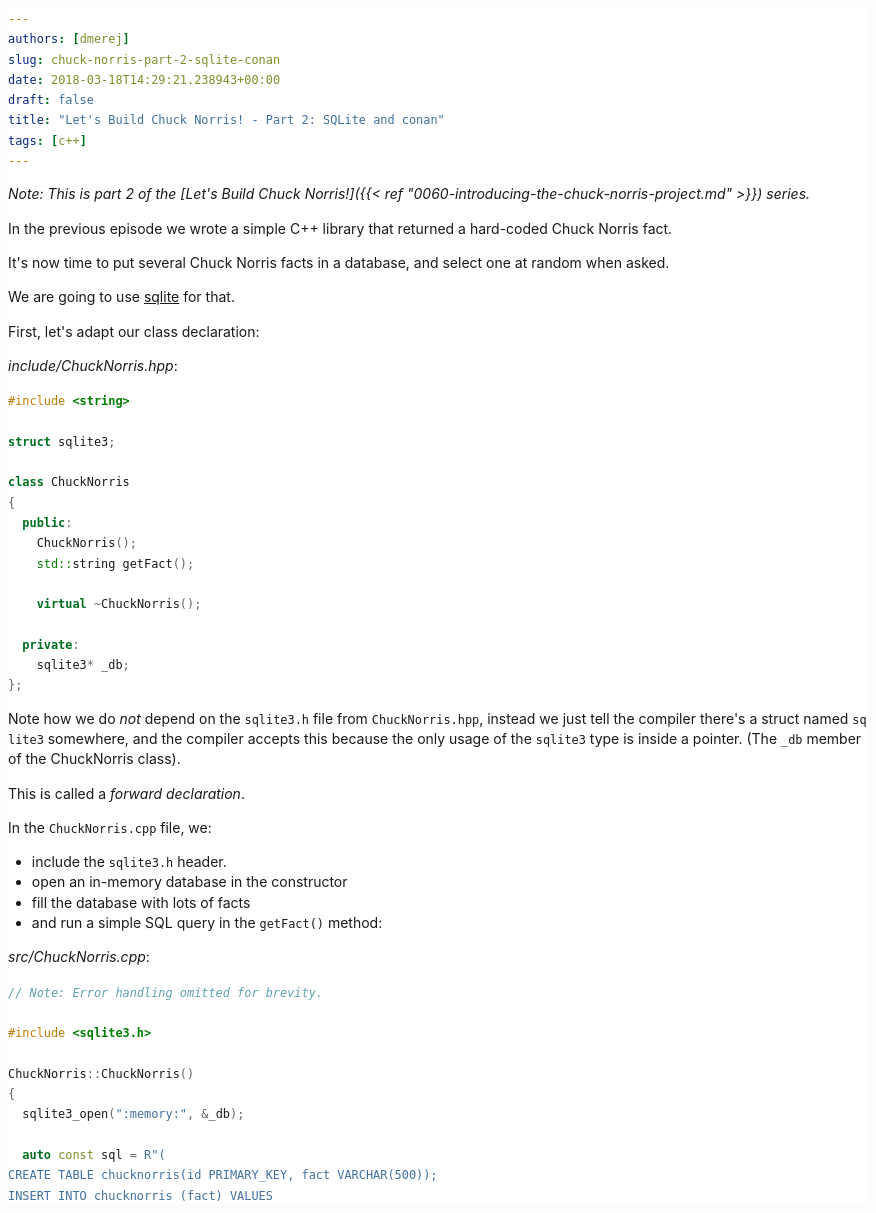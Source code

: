 ```yaml
---
authors: [dmerej]
slug: chuck-norris-part-2-sqlite-conan
date: 2018-03-18T14:29:21.238943+00:00
draft: false
title: "Let's Build Chuck Norris! - Part 2: SQLite and conan"
tags: [c++]
---
```



_Note: This is part 2 of the [Let's Build Chuck Norris!]({{< ref "0060-introducing-the-chuck-norris-project.md" >}}) series._


In the previous episode we wrote a simple C++ library that returned a hard-coded Chuck Norris fact.

It's now time to put several Chuck Norris facts in a database, and select one at random when asked.

We are going to use [sqlite](https://www.sqlite.org/index.html) for that.

First, let's adapt our class declaration:

*include/ChuckNorris.hpp*:
```c++
#include <string>

struct sqlite3;

class ChuckNorris
{
  public:
    ChuckNorris();
    std::string getFact();

    virtual ~ChuckNorris();

  private:
    sqlite3* _db;
};
```

Note how we do *not* depend on the `sqlite3.h` file from `ChuckNorris.hpp`, instead we just tell the compiler there's a struct named `sqlite3` somewhere, and the compiler accepts this because the only usage of the `sqlite3` type is inside a pointer. (The `_db` member of the ChuckNorris class).

This is called a *forward declaration*.

In the `ChuckNorris.cpp` file, we:

* include the `sqlite3.h` header.
* open an in-memory database in the constructor
* fill the database with lots of facts
* and run a simple SQL query in the `getFact()` method:


*src/ChuckNorris.cpp*:
```c++
// Note: Error handling omitted for brevity.

#include <sqlite3.h>

ChuckNorris::ChuckNorris()
{
  sqlite3_open(":memory:", &_db);

  auto const sql = R"(
CREATE TABLE chucknorris(id PRIMARY_KEY, fact VARCHAR(500));
INSERT INTO chucknorris (fact) VALUES
```

[^1]: The `-isystem` flag works almost like the `-I` flag. You can find all about the gory details in the gcc man page.
